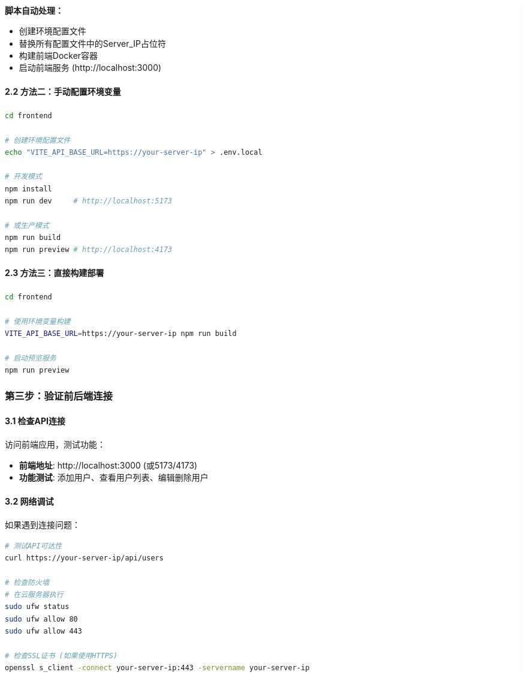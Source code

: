 **脚本自动处理：**
- 创建环境配置文件
- 替换所有配置文件中的Server_IP占位符
- 构建前端Docker容器
- 启动前端服务 (http://localhost:3000)

#### 2.2 方法二：手动配置环境变量

```bash
cd frontend

# 创建环境配置文件
echo "VITE_API_BASE_URL=https://your-server-ip" > .env.local

# 开发模式
npm install
npm run dev     # http://localhost:5173

# 或生产模式
npm run build
npm run preview # http://localhost:4173
```

#### 2.3 方法三：直接构建部署

```bash
cd frontend

# 使用环境变量构建
VITE_API_BASE_URL=https://your-server-ip npm run build

# 启动预览服务
npm run preview
```

### 第三步：验证前后端连接

#### 3.1 检查API连接

访问前端应用，测试功能：
- **前端地址**: http://localhost:3000 (或5173/4173)
- **功能测试**: 添加用户、查看用户列表、编辑删除用户

#### 3.2 网络调试

如果遇到连接问题：

```bash
# 测试API可达性
curl https://your-server-ip/api/users

# 检查防火墙
# 在云服务器执行
sudo ufw status
sudo ufw allow 80
sudo ufw allow 443

# 检查SSL证书 (如果使用HTTPS)
openssl s_client -connect your-server-ip:443 -servername your-server-ip
```
